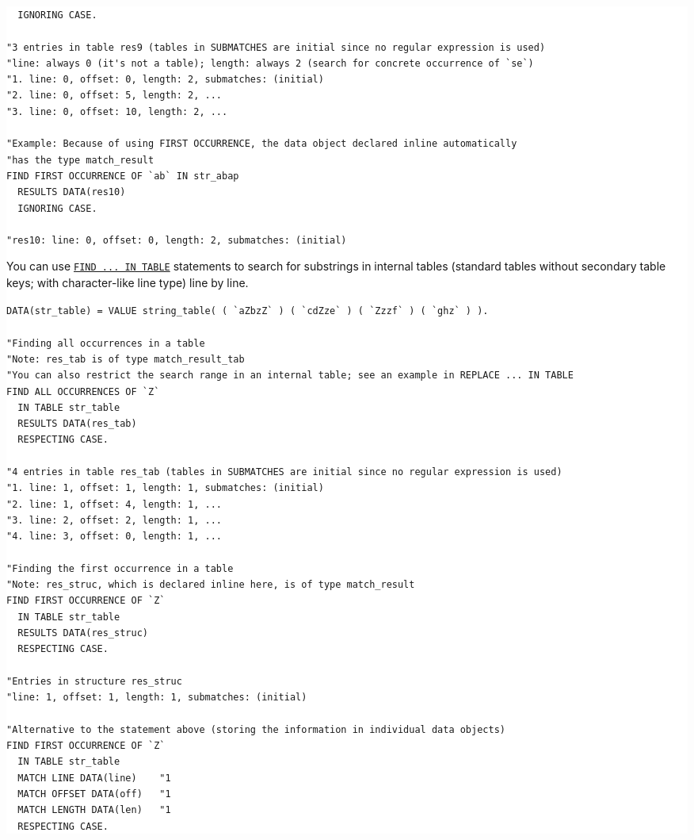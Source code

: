 ``` abap
  IGNORING CASE.

"3 entries in table res9 (tables in SUBMATCHES are initial since no regular expression is used)
"line: always 0 (it's not a table); length: always 2 (search for concrete occurrence of `se`)
"1. line: 0, offset: 0, length: 2, submatches: (initial)
"2. line: 0, offset: 5, length: 2, ...
"3. line: 0, offset: 10, length: 2, ...

"Example: Because of using FIRST OCCURRENCE, the data object declared inline automatically 
"has the type match_result
FIND FIRST OCCURRENCE OF `ab` IN str_abap
  RESULTS DATA(res10)
  IGNORING CASE.

"res10: line: 0, offset: 0, length: 2, submatches: (initial)
```

You can use [`FIND ... IN TABLE`](https://help.sap.com/doc/abapdocu_cp_index_htm/CLOUD/en-US/index.htm?file=abapfind_itab.htm) statements to search for substrings in internal tables (standard tables without secondary table keys; with character-like line type) line by line. 

``` abap
DATA(str_table) = VALUE string_table( ( `aZbzZ` ) ( `cdZze` ) ( `Zzzf` ) ( `ghz` ) ).

"Finding all occurrences in a table
"Note: res_tab is of type match_result_tab 
"You can also restrict the search range in an internal table; see an example in REPLACE ... IN TABLE
FIND ALL OCCURRENCES OF `Z`
  IN TABLE str_table
  RESULTS DATA(res_tab)
  RESPECTING CASE.

"4 entries in table res_tab (tables in SUBMATCHES are initial since no regular expression is used)
"1. line: 1, offset: 1, length: 1, submatches: (initial)
"2. line: 1, offset: 4, length: 1, ...
"3. line: 2, offset: 2, length: 1, ...
"4. line: 3, offset: 0, length: 1, ...

"Finding the first occurrence in a table
"Note: res_struc, which is declared inline here, is of type match_result 
FIND FIRST OCCURRENCE OF `Z`
  IN TABLE str_table
  RESULTS DATA(res_struc)
  RESPECTING CASE.

"Entries in structure res_struc 
"line: 1, offset: 1, length: 1, submatches: (initial)

"Alternative to the statement above (storing the information in individual data objects)
FIND FIRST OCCURRENCE OF `Z`
  IN TABLE str_table
  MATCH LINE DATA(line)    "1
  MATCH OFFSET DATA(off)   "1 
  MATCH LENGTH DATA(len)   "1
  RESPECTING CASE.
```
